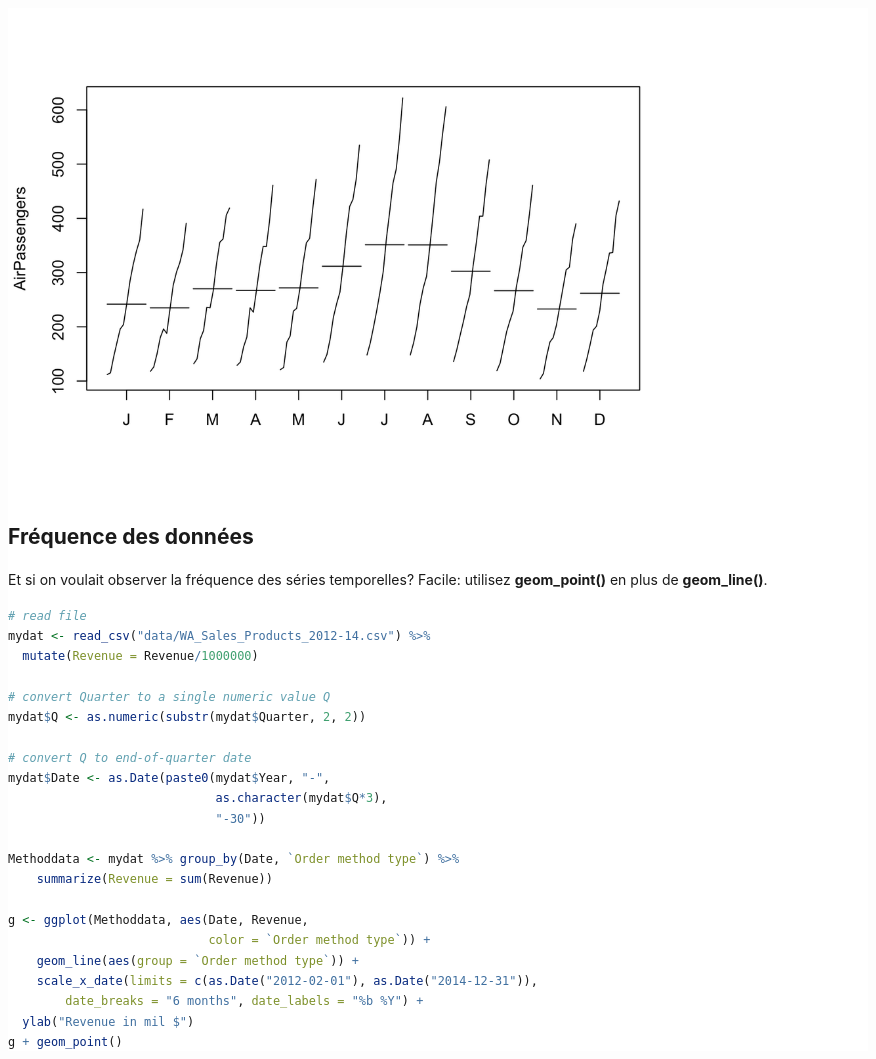<img src="timeseriesbasic_files/figure-html/unnamed-chunk-8-1.png" width="672" />

## Fréquence des données
Et si on voulait observer la fréquence des séries temporelles? Facile: utilisez **geom_point()** en plus de **geom_line()**.


```r
# read file
mydat <- read_csv("data/WA_Sales_Products_2012-14.csv") %>% 
  mutate(Revenue = Revenue/1000000)

# convert Quarter to a single numeric value Q
mydat$Q <- as.numeric(substr(mydat$Quarter, 2, 2))

# convert Q to end-of-quarter date
mydat$Date <- as.Date(paste0(mydat$Year, "-",
                             as.character(mydat$Q*3),
                             "-30"))

Methoddata <- mydat %>% group_by(Date, `Order method type`) %>%
    summarize(Revenue = sum(Revenue))

g <- ggplot(Methoddata, aes(Date, Revenue,
                            color = `Order method type`)) +
    geom_line(aes(group = `Order method type`)) +
    scale_x_date(limits = c(as.Date("2012-02-01"), as.Date("2014-12-31")),
        date_breaks = "6 months", date_labels = "%b %Y") +
  ylab("Revenue in mil $")
g + geom_point()
```
